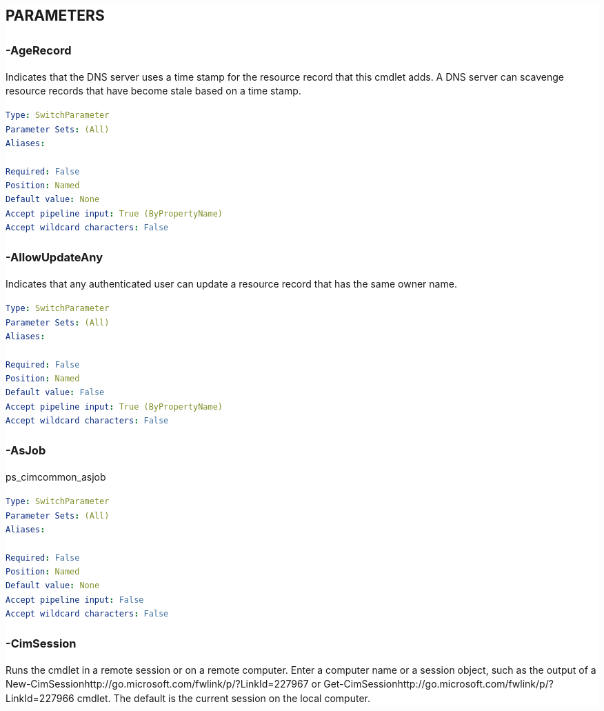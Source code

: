 ## PARAMETERS

### -AgeRecord
Indicates that the DNS server uses a time stamp for the resource record that this cmdlet adds.
A DNS server can scavenge resource records that have become stale based on a time stamp.

```yaml
Type: SwitchParameter
Parameter Sets: (All)
Aliases: 

Required: False
Position: Named
Default value: None
Accept pipeline input: True (ByPropertyName)
Accept wildcard characters: False
```

### -AllowUpdateAny
Indicates that any authenticated user can update a resource record that has the same owner name.

```yaml
Type: SwitchParameter
Parameter Sets: (All)
Aliases: 

Required: False
Position: Named
Default value: False
Accept pipeline input: True (ByPropertyName)
Accept wildcard characters: False
```

### -AsJob
ps_cimcommon_asjob

```yaml
Type: SwitchParameter
Parameter Sets: (All)
Aliases: 

Required: False
Position: Named
Default value: None
Accept pipeline input: False
Accept wildcard characters: False
```

### -CimSession
Runs the cmdlet in a remote session or on a remote computer.
Enter a computer name or a session object, such as the output of a New-CimSessionhttp://go.microsoft.com/fwlink/p/?LinkId=227967 or Get-CimSessionhttp://go.microsoft.com/fwlink/p/?LinkId=227966 cmdlet.
The default is the current session on the local computer.
